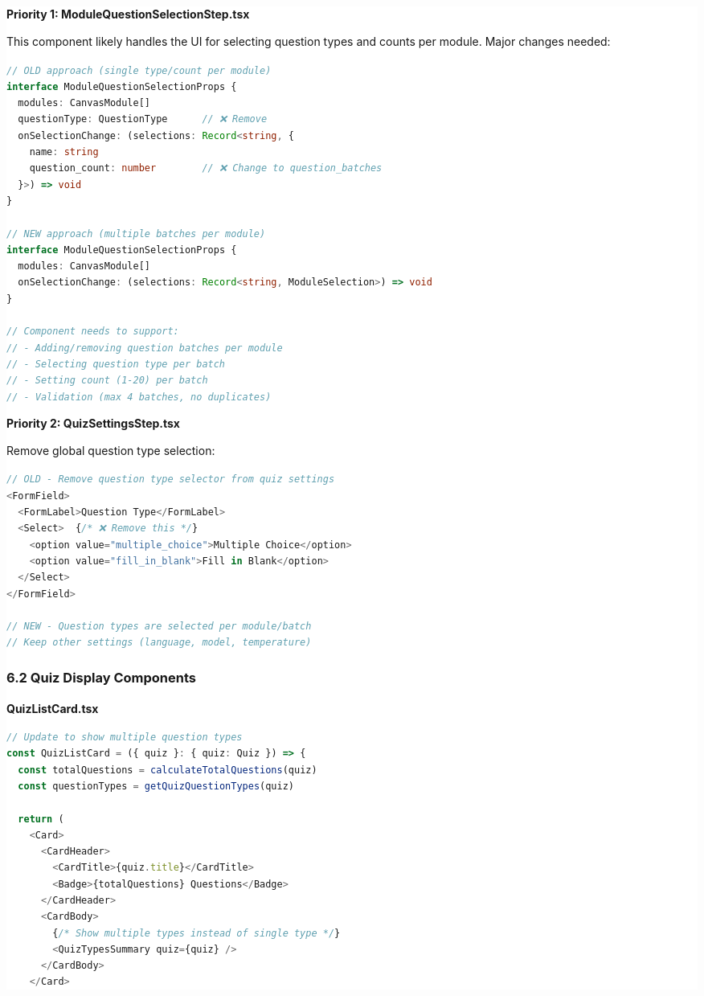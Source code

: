 **Priority 1: ModuleQuestionSelectionStep.tsx**

This component likely handles the UI for selecting question types and counts per module. Major changes needed:

```typescript
// OLD approach (single type/count per module)
interface ModuleQuestionSelectionProps {
  modules: CanvasModule[]
  questionType: QuestionType      // ❌ Remove
  onSelectionChange: (selections: Record<string, {
    name: string
    question_count: number        // ❌ Change to question_batches
  }>) => void
}

// NEW approach (multiple batches per module)
interface ModuleQuestionSelectionProps {
  modules: CanvasModule[]
  onSelectionChange: (selections: Record<string, ModuleSelection>) => void
}

// Component needs to support:
// - Adding/removing question batches per module
// - Selecting question type per batch
// - Setting count (1-20) per batch
// - Validation (max 4 batches, no duplicates)
```

**Priority 2: QuizSettingsStep.tsx**

Remove global question type selection:

```typescript
// OLD - Remove question type selector from quiz settings
<FormField>
  <FormLabel>Question Type</FormLabel>
  <Select>  {/* ❌ Remove this */}
    <option value="multiple_choice">Multiple Choice</option>
    <option value="fill_in_blank">Fill in Blank</option>
  </Select>
</FormField>

// NEW - Question types are selected per module/batch
// Keep other settings (language, model, temperature)
```

### 6.2 Quiz Display Components

**QuizListCard.tsx**
```typescript
// Update to show multiple question types
const QuizListCard = ({ quiz }: { quiz: Quiz }) => {
  const totalQuestions = calculateTotalQuestions(quiz)
  const questionTypes = getQuizQuestionTypes(quiz)

  return (
    <Card>
      <CardHeader>
        <CardTitle>{quiz.title}</CardTitle>
        <Badge>{totalQuestions} Questions</Badge>
      </CardHeader>
      <CardBody>
        {/* Show multiple types instead of single type */}
        <QuizTypesSummary quiz={quiz} />
      </CardBody>
    </Card>
```